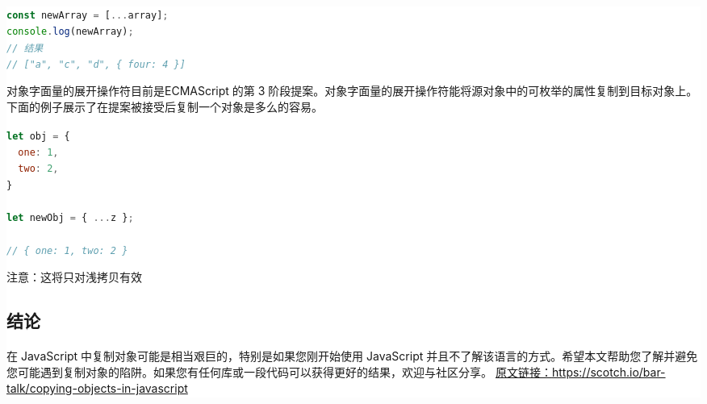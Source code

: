 ```javascript
const newArray = [...array];
console.log(newArray);
// 结果
// ["a", "c", "d", { four: 4 }]
```
对象字面量的展开操作符目前是ECMAScript 的第 3 阶段提案。对象字面量的展开操作符能将源对象中的可枚举的属性复制到目标对象上。下面的例子展示了在提案被接受后复制一个对象是多么的容易。
```javascript
let obj = {
  one: 1,
  two: 2,
}

let newObj = { ...z };

// { one: 1, two: 2 }
```
注意：这将只对浅拷贝有效

## 结论
在 JavaScript 中复制对象可能是相当艰巨的，特别是如果您刚开始使用 JavaScript 并且不了解该语言的方式。希望本文帮助您了解并避免您可能遇到复制对象的陷阱。如果您有任何库或一段代码可以获得更好的结果，欢迎与社区分享。
[原文链接：](https://scotch.io/bar-talk/copying-objects-in-javascript)https://scotch.io/bar-talk/copying-objects-in-javascript

